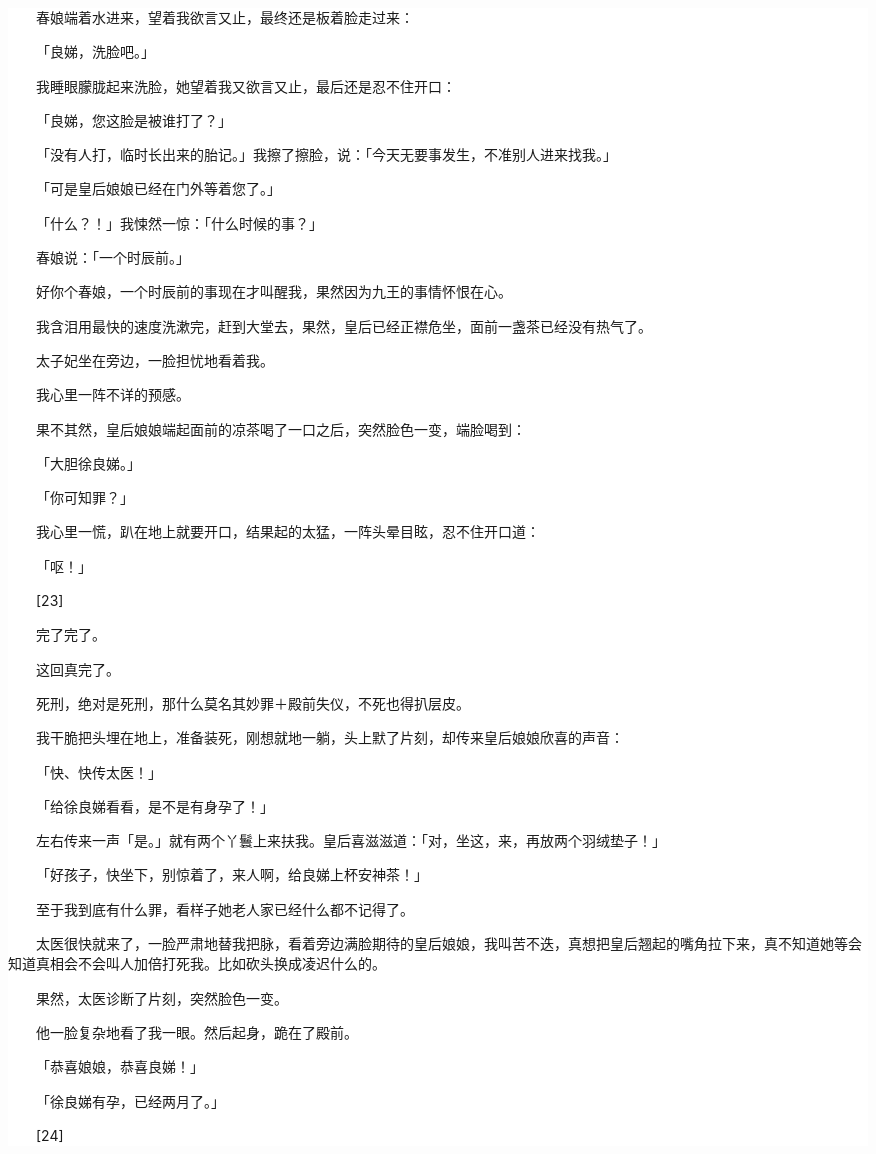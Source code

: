&emsp;&emsp;春娘端着水进来，望着我欲言又止，最终还是板着脸走过来：  
  
&emsp;&emsp;「良娣，洗脸吧。」  
  
&emsp;&emsp;我睡眼朦胧起来洗脸，她望着我又欲言又止，最后还是忍不住开口：  
  
&emsp;&emsp;「良娣，您这脸是被谁打了？」  
  
&emsp;&emsp;「没有人打，临时长出来的胎记。」我擦了擦脸，说：「今天无要事发生，不准别人进来找我。」  
  
&emsp;&emsp;「可是皇后娘娘已经在门外等着您了。」  
  
&emsp;&emsp;「什么？！」我悚然一惊：「什么时候的事？」  
  
&emsp;&emsp;春娘说：「一个时辰前。」  
  
&emsp;&emsp;好你个春娘，一个时辰前的事现在才叫醒我，果然因为九王的事情怀恨在心。  
  
&emsp;&emsp;我含泪用最快的速度洗漱完，赶到大堂去，果然，皇后已经正襟危坐，面前一盏茶已经没有热气了。  
  
&emsp;&emsp;太子妃坐在旁边，一脸担忧地看着我。  
  
&emsp;&emsp;我心里一阵不详的预感。  
  
&emsp;&emsp;果不其然，皇后娘娘端起面前的凉茶喝了一口之后，突然脸色一变，端脸喝到：  
  
&emsp;&emsp;「大胆徐良娣。」  
  
&emsp;&emsp;「你可知罪？」  
  
&emsp;&emsp;我心里一慌，趴在地上就要开口，结果起的太猛，一阵头晕目眩，忍不住开口道：  
  
&emsp;&emsp;「呕！」  
  
&emsp;&emsp;[23]  
  
&emsp;&emsp;完了完了。  
  
&emsp;&emsp;这回真完了。  
  
&emsp;&emsp;死刑，绝对是死刑，那什么莫名其妙罪＋殿前失仪，不死也得扒层皮。  
  
&emsp;&emsp;我干脆把头埋在地上，准备装死，刚想就地一躺，头上默了片刻，却传来皇后娘娘欣喜的声音：  
  
&emsp;&emsp;「快、快传太医！」  
  
&emsp;&emsp;「给徐良娣看看，是不是有身孕了！」  
  
&emsp;&emsp;左右传来一声「是。」就有两个丫鬟上来扶我。皇后喜滋滋道：「对，坐这，来，再放两个羽绒垫子！」  
  
&emsp;&emsp;「好孩子，快坐下，别惊着了，来人啊，给良娣上杯安神茶！」  
  
&emsp;&emsp;至于我到底有什么罪，看样子她老人家已经什么都不记得了。  
  
&emsp;&emsp;太医很快就来了，一脸严肃地替我把脉，看着旁边满脸期待的皇后娘娘，我叫苦不迭，真想把皇后翘起的嘴角拉下来，真不知道她等会知道真相会不会叫人加倍打死我。比如砍头换成凌迟什么的。  
  
&emsp;&emsp;果然，太医诊断了片刻，突然脸色一变。  
  
&emsp;&emsp;他一脸复杂地看了我一眼。然后起身，跪在了殿前。  
  
&emsp;&emsp;「恭喜娘娘，恭喜良娣！」  
  
&emsp;&emsp;「徐良娣有孕，已经两月了。」  
  
&emsp;&emsp;[24]  
  